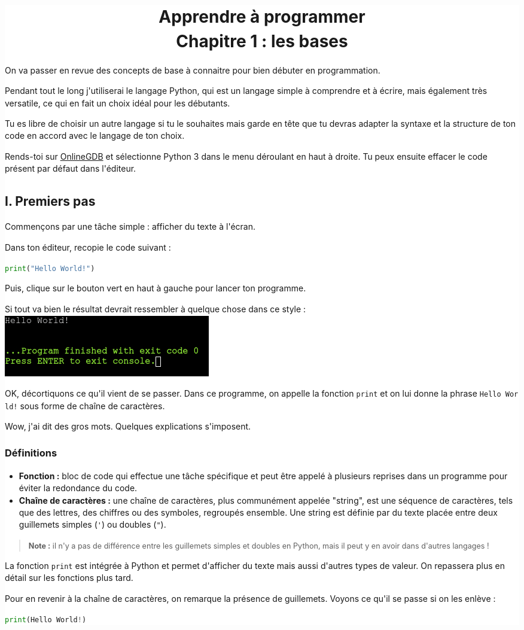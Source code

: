 <h1 align="center">Apprendre à programmer<br>Chapitre 1 : les bases</h1>

On va passer en revue des concepts de base à connaitre pour bien débuter en programmation.

Pendant tout le long j'utiliserai le langage Python, qui est un langage simple à comprendre et à écrire, mais également très versatile, ce qui en fait un choix idéal pour les débutants.

Tu es libre de choisir un autre langage si tu le souhaites mais garde en tête que tu devras adapter la syntaxe et la structure de ton code en accord avec le langage de ton choix.

Rends-toi sur [OnlineGDB](https://www.onlinegdb.com/) et sélectionne Python 3 dans le menu déroulant en haut à droite. Tu peux ensuite effacer le code présent par défaut dans l'éditeur.

## I. Premiers pas

Commençons par une tâche simple : afficher du texte à l'écran.

Dans ton éditeur, recopie le code suivant :

```python
print("Hello World!")
```

Puis, clique sur le bouton vert en haut à gauche pour lancer ton programme.

Si tout va bien le résultat devrait ressembler à quelque chose dans ce style :
<br>
![hello_world](img/hello_world.png)

OK, décortiquons ce qu'il vient de se passer. Dans ce programme, on appelle la fonction `print` et on lui donne la phrase `Hello World!` sous forme de chaîne de caractères.

Wow, j'ai dit des gros mots. Quelques explications s'imposent.

### Définitions
- **Fonction :** bloc de code qui effectue une tâche spécifique et peut être appelé à plusieurs reprises dans un programme pour éviter la redondance du code.
- **Chaîne de caractères :** une chaîne de caractères, plus communément appelée "string", est une séquence de caractères, tels que des lettres, des chiffres ou des symboles, regroupés ensemble. Une string est définie par du texte placée entre deux guillemets simples (`'`) ou doubles (`"`).

> <span style="font-size: .9rem">**Note :** il n'y a pas de différence entre les guillemets simples et doubles en Python, mais il peut y en avoir dans d'autres langages !</span>

La fonction `print` est intégrée à Python et permet d'afficher du texte mais aussi d'autres types de valeur. On repassera plus en détail sur les fonctions plus tard.

Pour en revenir à la chaîne de caractères, on remarque la présence de guillemets. Voyons ce qu'il se passe si on les enlève :

```python
print(Hello World!)
```
